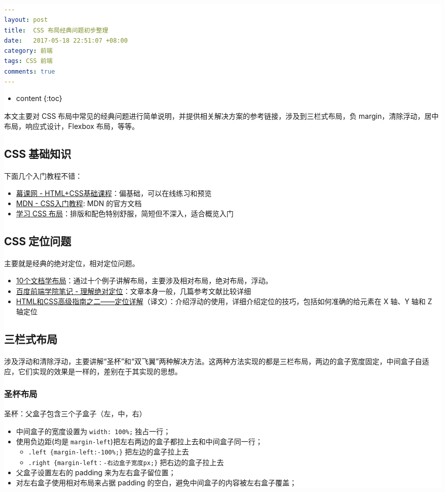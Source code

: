 ```yaml
---
layout: post
title:  CSS 布局经典问题初步整理
date:   2017-05-18 22:51:07 +08:00
category: 前端
tags: CSS 前端
comments: true
---
```


* content
{:toc}

本文主要对 CSS 布局中常见的经典问题进行简单说明，并提供相关解决方案的参考链接，涉及到三栏式布局，负 margin，清除浮动，居中布局，响应式设计，Flexbox 布局，等等。







## CSS 基础知识

下面几个入门教程不错：

- [幕课网 - HTML+CSS基础课程](http://www.imooc.com/learn/9)：偏基础，可以在线练习和预览
- [MDN - CSS入门教程](https://developer.mozilla.org/zh-CN/docs/Web/Guide/CSS/Getting_started): MDN 的官方文档
- [学习 CSS 布局](http://zh.learnlayout.com/)：排版和配色特别舒服，简短但不深入，适合概览入门


## CSS 定位问题

主要就是经典的绝对定位，相对定位问题。

- [10个文档学布局](http://www.barelyfitz.com/screencast/html-training/css/positioning/)：通过十个例子讲解布局，主要涉及相对布局，绝对布局，浮动。
- [百度前端学院笔记 - 理解绝对定位](http://ife.baidu.com/note/detail/id/662)：文章本身一般，几篇参考文献比较详细
- [HTML和CSS高级指南之二——定位详解](http://www.w3cplus.com/css/advanced-html-css-lesson2-detailed-css-positioning.html)（译文）：介绍浮动的使用，详细介绍定位的技巧，包括如何准确的给元素在 X 轴、Y 轴和 Z 轴定位


## 三栏式布局

涉及浮动和清除浮动，主要讲解“圣杯”和“双飞翼”两种解决方法。这两种方法实现的都是三栏布局，两边的盒子宽度固定，中间盒子自适应，它们实现的效果是一样的，差别在于其实现的思想。

### 圣杯布局

圣杯：父盒子包含三个子盒子（左，中，右）

- 中间盒子的宽度设置为 `width: 100%;` 独占一行；
- 使用负边距(均是 `margin-left`)把左右两边的盒子都拉上去和中间盒子同一行；
    - `.left {margin-left:-100%;}` 把左边的盒子拉上去
    - `.right {margin-left：-右边盒子宽度px;}` 把右边的盒子拉上去
- 父盒子设置左右的 padding 来为左右盒子留位置；
- 对左右盒子使用相对布局来占据 padding 的空白，避免中间盒子的内容被左右盒子覆盖；
